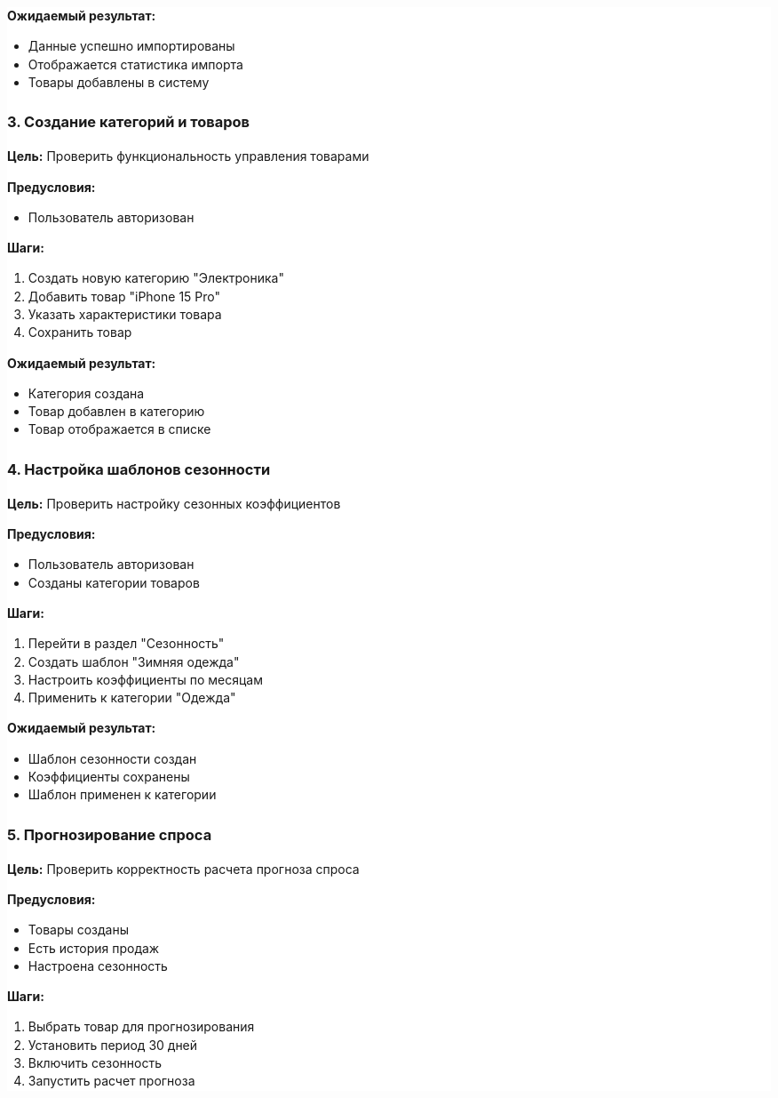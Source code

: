 **Ожидаемый результат:**
- Данные успешно импортированы
- Отображается статистика импорта
- Товары добавлены в систему

### 3. Создание категорий и товаров

**Цель:** Проверить функциональность управления товарами

**Предусловия:**
- Пользователь авторизован

**Шаги:**
1. Создать новую категорию "Электроника"
2. Добавить товар "iPhone 15 Pro"
3. Указать характеристики товара
4. Сохранить товар

**Ожидаемый результат:**
- Категория создана
- Товар добавлен в категорию
- Товар отображается в списке

### 4. Настройка шаблонов сезонности

**Цель:** Проверить настройку сезонных коэффициентов

**Предусловия:**
- Пользователь авторизован
- Созданы категории товаров

**Шаги:**
1. Перейти в раздел "Сезонность"
2. Создать шаблон "Зимняя одежда"
3. Настроить коэффициенты по месяцам
4. Применить к категории "Одежда"

**Ожидаемый результат:**
- Шаблон сезонности создан
- Коэффициенты сохранены
- Шаблон применен к категории

### 5. Прогнозирование спроса

**Цель:** Проверить корректность расчета прогноза спроса

**Предусловия:**
- Товары созданы
- Есть история продаж
- Настроена сезонность

**Шаги:**
1. Выбрать товар для прогнозирования
2. Установить период 30 дней
3. Включить сезонность
4. Запустить расчет прогноза
